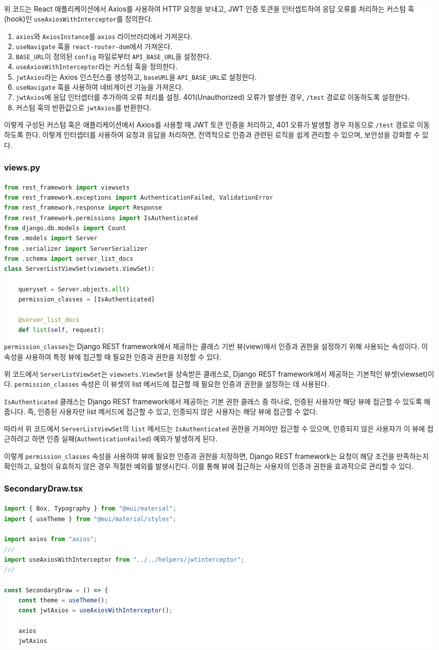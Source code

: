 ```typescript
```

위 코드는 React 애플리케이션에서 Axios를 사용하여 HTTP 요청을 보내고, JWT 인증 토큰을 인터셉트하여 응답 오류를 처리하는 커스텀 훅(hook)인 `useAxiosWithInterceptor`를 정의한다.     

1. `axios`와 `AxiosInstance`를 `axios` 라이브러리에서 가져온다.
2. `useNavigate` 훅을 `react-router-dom`에서 가져온다.
3. `BASE_URL`이 정의된 `config` 파일로부터 `API_BASE_URL`을 설정한다.
4. `useAxiosWithInterceptor`라는 커스텀 훅을 정의한다.
5. `jwtAxios`라는 Axios 인스턴스를 생성하고, `baseURL`을 `API_BASE_URL`로 설정한다.
6. `useNavigate` 훅을 사용하여 네비게이션 기능을 가져온다.
7. `jwtAxios`에 응답 인터셉터를 추가하여 오류 처리를 설정. 401(Unauthorized) 오류가 발생한 경우, `/test` 경로로 이동하도록 설정한다.
8. 커스텀 훅의 반환값으로 `jwtAxios`를 반환한다.

이렇게 구성된 커스텀 훅은 애플리케이션에서 Axios를 사용할 때 JWT 토큰 인증을 처리하고, 401 오류가 발생할 경우 자동으로 `/test` 경로로 이동하도록 한다. 이렇게 인터셉터를 사용하여 요청과 응답을 처리하면, 전역적으로 인증과 관련된 로직을 쉽게 관리할 수 있으며, 보안성을 강화할 수 있다.

### views.py
```python
from rest_framework import viewsets
from rest_framework.exceptions import AuthenticationFailed, ValidationError
from rest_framework.response import Response
from rest_framework.permissions import IsAuthenticated
from django.db.models import Count
from .models import Server
from .serializer import ServerSerializer
from .schema import server_list_docs
class ServerListViewSet(viewsets.ViewSet):

    queryset = Server.objects.all()
    permission_classes = [IsAuthenticated]
    
    @server_list_docs
    def list(self, request):
```

`permission_classes`는 Django REST framework에서 제공하는 클래스 기반 뷰(view)에서 인증과 권한을 설정하기 위해 사용되는 속성이다. 이 속성을 사용하여 특정 뷰에 접근할 때 필요한 인증과 권한을 지정할 수 있다.     

위 코드에서 `ServerListViewSet`는 `viewsets.ViewSet`을 상속받은 클래스로, Django REST framework에서 제공하는 기본적인 뷰셋(viewset)이다. `permission_classes` 속성은 이 뷰셋의 list 메서드에 접근할 때 필요한 인증과 권한을 설정하는 데 사용된다.     

`IsAuthenticated` 클래스는 Django REST framework에서 제공하는 기본 권한 클래스 중 하나로, 인증된 사용자만 해당 뷰에 접근할 수 있도록 해줍니다. 즉, 인증된 사용자만 list 메서드에 접근할 수 있고, 인증되지 않은 사용자는 해당 뷰에 접근할 수 없다.     

따라서 위 코드에서 `ServerListViewSet`의 `list` 메서드는 `IsAuthenticated` 권한을 가져야만 접근할 수 있으며, 인증되지 않은 사용자가 이 뷰에 접근하려고 하면 인증 실패(`AuthenticationFailed`) 예외가 발생하게 된다.     

이렇게 `permission_classes` 속성을 사용하여 뷰에 필요한 인증과 권한을 지정하면, Django REST framework는 요청이 해당 조건을 만족하는지 확인하고, 요청이 유효하지 않은 경우 적절한 예외를 발생시킨다. 이를 통해 뷰에 접근하는 사용자의 인증과 권한을 효과적으로 관리할 수 있다.

### SecondaryDraw.tsx
```typescript
import { Box, Typography } from "@mui/material";
import { useTheme } from "@mui/material/styles";

import axios from "axios";
///
import useAxiosWithInterceptor from "../../helpers/jwtinterceptor";
///

const SecondaryDraw = () => {
    const theme = useTheme();
    const jwtAxios = useAxiosWithInterceptor();

    axios
    jwtAxios
```